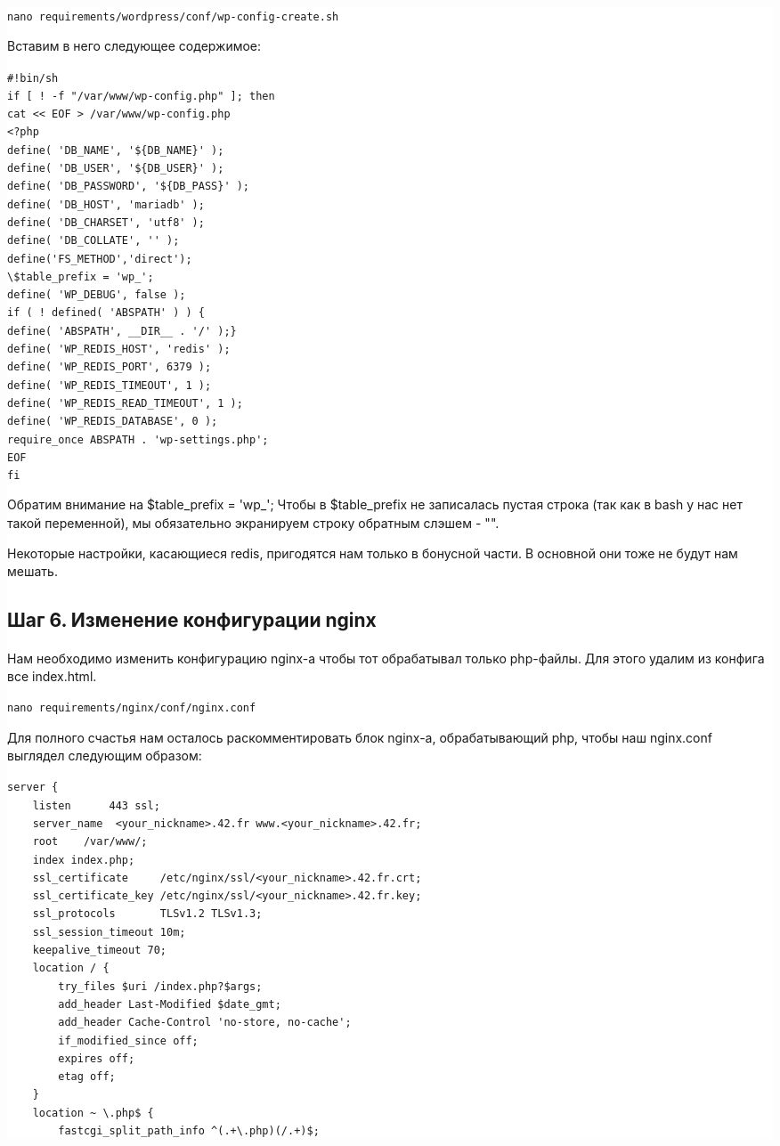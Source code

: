 ``nano requirements/wordpress/conf/wp-config-create.sh``

Вставим в него следующее содержимое:

```
#!bin/sh
if [ ! -f "/var/www/wp-config.php" ]; then
cat << EOF > /var/www/wp-config.php
<?php
define( 'DB_NAME', '${DB_NAME}' );
define( 'DB_USER', '${DB_USER}' );
define( 'DB_PASSWORD', '${DB_PASS}' );
define( 'DB_HOST', 'mariadb' );
define( 'DB_CHARSET', 'utf8' );
define( 'DB_COLLATE', '' );
define('FS_METHOD','direct');
\$table_prefix = 'wp_';
define( 'WP_DEBUG', false );
if ( ! defined( 'ABSPATH' ) ) {
define( 'ABSPATH', __DIR__ . '/' );}
define( 'WP_REDIS_HOST', 'redis' );
define( 'WP_REDIS_PORT', 6379 );
define( 'WP_REDIS_TIMEOUT', 1 );
define( 'WP_REDIS_READ_TIMEOUT', 1 );
define( 'WP_REDIS_DATABASE', 0 );
require_once ABSPATH . 'wp-settings.php';
EOF
fi
```

Обратим внимание на \$table_prefix = 'wp_'; Чтобы в $table_prefix не записалась пустая строка (так как в bash у нас нет такой переменной), мы обязательно экранируем строку обратным слэшем - "\".

Некоторые настройки, касающиеся redis, пригодятся нам только в бонусной части. В основной они тоже не будут нам мешать.

## Шаг 6. Изменение конфигурации nginx

Нам необходимо изменить конфигурацию nginx-а чтобы тот обрабатывал только php-файлы. Для этого удалим из конфига все index.html.

``nano requirements/nginx/conf/nginx.conf``

Для полного счастья нам осталось раскомментировать блок nginx-а, обрабатывающий php, чтобы наш nginx.conf выглядел следующим образом:

```
server {
    listen      443 ssl;
    server_name  <your_nickname>.42.fr www.<your_nickname>.42.fr;
    root    /var/www/;
    index index.php;
    ssl_certificate     /etc/nginx/ssl/<your_nickname>.42.fr.crt;
    ssl_certificate_key /etc/nginx/ssl/<your_nickname>.42.fr.key;
    ssl_protocols       TLSv1.2 TLSv1.3;
    ssl_session_timeout 10m;
    keepalive_timeout 70;
    location / {
        try_files $uri /index.php?$args;
        add_header Last-Modified $date_gmt;
        add_header Cache-Control 'no-store, no-cache';
        if_modified_since off;
        expires off;
        etag off;
    }
    location ~ \.php$ {
        fastcgi_split_path_info ^(.+\.php)(/.+)$;
```